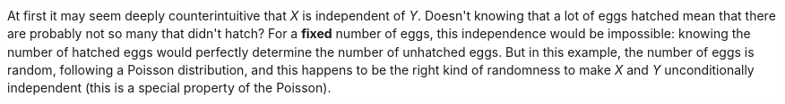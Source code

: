 At first it may seem deeply counterintuitive that $X$ is independent of $Y$. Doesn't knowing that a lot of eggs hatched mean that there are probably not so many that didn't hatch? For a **fixed** number of eggs, this independence would be impossible: knowing the number of hatched eggs would perfectly determine the number of unhatched eggs. But in this example, the number of eggs is random, following a Poisson distribution, and this happens to be the right kind of randomness to make $X$ and $Y$ unconditionally independent (this is a special property of the Poisson). 

